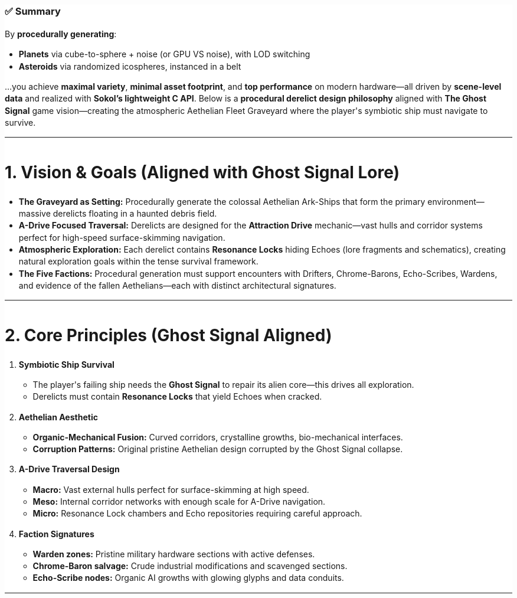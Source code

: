 
### ✅ Summary

By **procedurally generating**:

* **Planets** via cube-to-sphere + noise (or GPU VS noise), with LOD switching
* **Asteroids** via randomized icospheres, instanced in a belt

…you achieve **maximal variety**, **minimal asset footprint**, and **top performance** on modern hardware—all driven by **scene-level data** and realized with **Sokol’s lightweight C API**.
Below is a **procedural derelict design philosophy** aligned with **The Ghost Signal** game vision—creating the atmospheric Aethelian Fleet Graveyard where the player's symbiotic ship must navigate to survive.

---

# 1. Vision & Goals (Aligned with Ghost Signal Lore)

* **The Graveyard as Setting:** Procedurally generate the colossal Aethelian Ark-Ships that form the primary environment—massive derelicts floating in a haunted debris field.
* **A-Drive Focused Traversal:** Derelicts are designed for the **Attraction Drive** mechanic—vast hulls and corridor systems perfect for high-speed surface-skimming navigation.
* **Atmospheric Exploration:** Each derelict contains **Resonance Locks** hiding Echoes (lore fragments and schematics), creating natural exploration goals within the tense survival framework.
* **The Five Factions:** Procedural generation must support encounters with Drifters, Chrome-Barons, Echo-Scribes, Wardens, and evidence of the fallen Aethelians—each with distinct architectural signatures.

---

# 2. Core Principles (Ghost Signal Aligned)

1. **Symbiotic Ship Survival**

   * The player's failing ship needs the **Ghost Signal** to repair its alien core—this drives all exploration.
   * Derelicts must contain **Resonance Locks** that yield Echoes when cracked.

2. **Aethelian Aesthetic**

   * **Organic-Mechanical Fusion:** Curved corridors, crystalline growths, bio-mechanical interfaces.
   * **Corruption Patterns:** Original pristine Aethelian design corrupted by the Ghost Signal collapse.

3. **A-Drive Traversal Design**

   * **Macro:** Vast external hulls perfect for surface-skimming at high speed.
   * **Meso:** Internal corridor networks with enough scale for A-Drive navigation.
   * **Micro:** Resonance Lock chambers and Echo repositories requiring careful approach.

4. **Faction Signatures**

   * **Warden zones:** Pristine military hardware sections with active defenses.
   * **Chrome-Baron salvage:** Crude industrial modifications and scavenged sections.
   * **Echo-Scribe nodes:** Organic AI growths with glowing glyphs and data conduits.

---